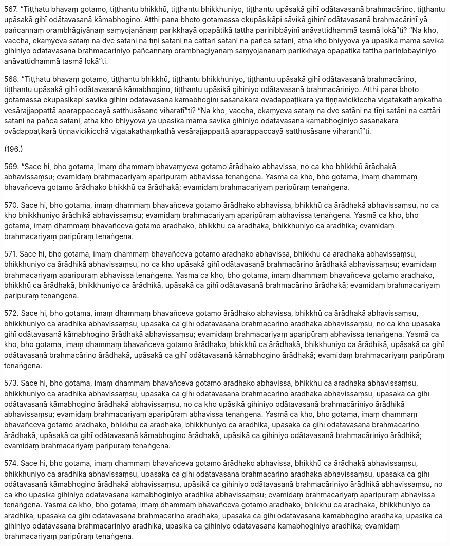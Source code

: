 567\. “Tiṭṭhatu bhavaṃ gotamo, tiṭṭhantu bhikkhū, tiṭṭhantu bhikkhuniyo, tiṭṭhantu upāsakā gihī odātavasanā brahmacārino, tiṭṭhantu upāsakā gihī odātavasanā kāmabhogino. Atthi pana bhoto gotamassa ekupāsikāpi sāvikā gihinī odātavasanā brahmacārinī yā pañcannaṃ orambhāgiyānaṃ saṃyojanānaṃ parikkhayā opapātikā tattha parinibbāyinī anāvattidhammā tasmā lokā”ti? “Na kho, vaccha, ekaṃyeva sataṃ na dve satāni na tīṇi satāni na cattāri satāni na pañca satāni, atha kho bhiyyova yā upāsikā mama sāvikā gihiniyo odātavasanā brahmacāriniyo pañcannaṃ orambhāgiyānaṃ saṃyojanānaṃ parikkhayā opapātikā tattha parinibbāyiniyo anāvattidhammā tasmā lokā”ti.

568\. “Tiṭṭhatu bhavaṃ gotamo, tiṭṭhantu bhikkhū, tiṭṭhantu bhikkhuniyo, tiṭṭhantu upāsakā gihī odātavasanā brahmacārino, tiṭṭhantu upāsakā gihī odātavasanā kāmabhogino, tiṭṭhantu upāsikā gihiniyo odātavasanā brahmacāriniyo. Atthi pana bhoto gotamassa ekupāsikāpi sāvikā gihinī odātavasanā kāmabhoginī sāsanakarā ovādappaṭikarā yā tiṇṇavicikicchā vigatakathaṃkathā vesārajjappattā aparappaccayā satthusāsane viharatī”ti? “Na kho, vaccha, ekaṃyeva sataṃ na dve satāni na tīṇi satāni na cattāri satāni na pañca satāni, atha kho bhiyyova yā upāsikā mama sāvikā gihiniyo odātavasanā kāmabhoginiyo sāsanakarā ovādappaṭikarā tiṇṇavicikicchā vigatakathaṃkathā vesārajjappattā aparappaccayā satthusāsane viharantī”ti.

(196.)

569\. “Sace hi, bho gotama, imaṃ dhammaṃ bhavaṃyeva gotamo ārādhako abhavissa, no ca kho bhikkhū ārādhakā abhavissaṃsu; evamidaṃ brahmacariyaṃ aparipūraṃ abhavissa tenaṅgena. Yasmā ca kho, bho gotama, imaṃ dhammaṃ bhavañceva gotamo ārādhako bhikkhū ca ārādhakā; evamidaṃ brahmacariyaṃ paripūraṃ tenaṅgena.

570\. Sace hi, bho gotama, imaṃ dhammaṃ bhavañceva gotamo ārādhako abhavissa, bhikkhū ca ārādhakā abhavissaṃsu, no ca kho bhikkhuniyo ārādhikā abhavissaṃsu; evamidaṃ brahmacariyaṃ aparipūraṃ abhavissa tenaṅgena. Yasmā ca kho, bho gotama, imaṃ dhammaṃ bhavañceva gotamo ārādhako, bhikkhū ca ārādhakā, bhikkhuniyo ca ārādhikā; evamidaṃ brahmacariyaṃ paripūraṃ tenaṅgena.

571\. Sace hi, bho gotama, imaṃ dhammaṃ bhavañceva gotamo ārādhako abhavissa, bhikkhū ca ārādhakā abhavissaṃsu, bhikkhuniyo ca ārādhikā abhavissaṃsu, no ca kho upāsakā gihī odātavasanā brahmacārino ārādhakā abhavissaṃsu; evamidaṃ brahmacariyaṃ aparipūraṃ abhavissa tenaṅgena. Yasmā ca kho, bho gotama, imaṃ dhammaṃ bhavañceva gotamo ārādhako, bhikkhū ca ārādhakā, bhikkhuniyo ca ārādhikā, upāsakā ca gihī odātavasanā brahmacārino ārādhakā; evamidaṃ brahmacariyaṃ paripūraṃ tenaṅgena.

572\. Sace hi, bho gotama, imaṃ dhammaṃ bhavañceva gotamo ārādhako abhavissa, bhikkhū ca ārādhakā abhavissaṃsu, bhikkhuniyo ca ārādhikā abhavissaṃsu, upāsakā ca gihī odātavasanā brahmacārino ārādhakā abhavissaṃsu, no ca kho upāsakā gihī odātavasanā kāmabhogino ārādhakā abhavissaṃsu; evamidaṃ brahmacariyaṃ aparipūraṃ abhavissa tenaṅgena. Yasmā ca kho, bho gotama, imaṃ dhammaṃ bhavañceva gotamo ārādhako, bhikkhū ca ārādhakā, bhikkhuniyo ca ārādhikā, upāsakā ca gihī odātavasanā brahmacārino ārādhakā, upāsakā ca gihī odātavasanā kāmabhogino ārādhakā; evamidaṃ brahmacariyaṃ paripūraṃ tenaṅgena.

573\. Sace hi, bho gotama, imaṃ dhammaṃ bhavañceva gotamo ārādhako abhavissa, bhikkhū ca ārādhakā abhavissaṃsu, bhikkhuniyo ca ārādhikā abhavissaṃsu, upāsakā ca gihī odātavasanā brahmacārino ārādhakā abhavissaṃsu, upāsakā ca gihī odātavasanā kāmabhogino ārādhakā abhavissaṃsu, no ca kho upāsikā gihiniyo odātavasanā brahmacāriniyo ārādhikā abhavissaṃsu; evamidaṃ brahmacariyaṃ aparipūraṃ abhavissa tenaṅgena. Yasmā ca kho, bho gotama, imaṃ dhammaṃ bhavañceva gotamo ārādhako, bhikkhū ca ārādhakā, bhikkhuniyo ca ārādhikā, upāsakā ca gihī odātavasanā brahmacārino ārādhakā, upāsakā ca gihī odātavasanā kāmabhogino ārādhakā, upāsikā ca gihiniyo odātavasanā brahmacāriniyo ārādhikā; evamidaṃ brahmacariyaṃ paripūraṃ tenaṅgena.

574\. Sace hi, bho gotama, imaṃ dhammaṃ bhavañceva gotamo ārādhako abhavissa, bhikkhū ca ārādhakā abhavissaṃsu, bhikkhuniyo ca ārādhikā abhavissaṃsu, upāsakā ca gihī odātavasanā brahmacārino ārādhakā abhavissaṃsu, upāsakā ca gihī odātavasanā kāmabhogino ārādhakā abhavissaṃsu, upāsikā ca gihiniyo odātavasanā brahmacāriniyo ārādhikā abhavissaṃsu, no ca kho upāsikā gihiniyo odātavasanā kāmabhoginiyo ārādhikā abhavissaṃsu; evamidaṃ brahmacariyaṃ aparipūraṃ abhavissa tenaṅgena. Yasmā ca kho, bho gotama, imaṃ dhammaṃ bhavañceva gotamo ārādhako, bhikkhū ca ārādhakā, bhikkhuniyo ca ārādhikā, upāsakā ca gihī odātavasanā brahmacārino ārādhakā, upāsakā ca gihī odātavasanā kāmabhogino ārādhakā, upāsikā ca gihiniyo odātavasanā brahmacāriniyo ārādhikā, upāsikā ca gihiniyo odātavasanā kāmabhoginiyo ārādhikā; evamidaṃ brahmacariyaṃ paripūraṃ tenaṅgena.
